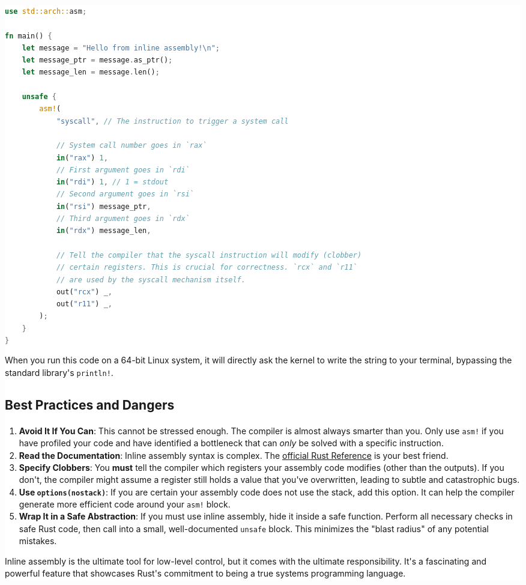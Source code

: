 ```rust
use std::arch::asm;

fn main() {
    let message = "Hello from inline assembly!\n";
    let message_ptr = message.as_ptr();
    let message_len = message.len();

    unsafe {
        asm!(
            "syscall", // The instruction to trigger a system call

            // System call number goes in `rax`
            in("rax") 1,
            // First argument goes in `rdi`
            in("rdi") 1, // 1 = stdout
            // Second argument goes in `rsi`
            in("rsi") message_ptr,
            // Third argument goes in `rdx`
            in("rdx") message_len,

            // Tell the compiler that the syscall instruction will modify (clobber)
            // certain registers. This is crucial for correctness. `rcx` and `r11`
            // are used by the syscall mechanism itself.
            out("rcx") _,
            out("r11") _,
        );
    }
}
```

When you run this code on a 64-bit Linux system, it will directly ask the kernel to write the string to your terminal, bypassing the standard library's `println!`.

## Best Practices and Dangers

1. **Avoid It If You Can**: This cannot be stressed enough. The compiler is almost always smarter than you. Only use `asm!` if you have profiled your code and have identified a bottleneck that can *only* be solved with a specific instruction.
2. **Read the Documentation**: Inline assembly syntax is complex. The [official Rust Reference](https://doc.rust-lang.org/reference/inline-assembly.html) is your best friend.
3. **Specify Clobbers**: You **must** tell the compiler which registers your assembly code modifies (other than the outputs). If you don't, the compiler might assume a register still holds a value that you've overwritten, leading to subtle and catastrophic bugs.
4. **Use `options(nostack)`**: If you are certain your assembly code does not use the stack, add this option. It can help the compiler generate more efficient code around your `asm!` block.
5. **Wrap It in a Safe Abstraction**: If you must use inline assembly, hide it inside a safe function. Perform all necessary checks in safe Rust code, then call into a small, well-documented `unsafe` block. This minimizes the "blast radius" of any potential mistakes.

Inline assembly is the ultimate tool for low-level control, but it comes with the ultimate responsibility. It's a fascinating and powerful feature that showcases Rust's commitment to being a true systems programming language.
<span style="display:none">[^3][^4][^6][^7][^9]</span>
